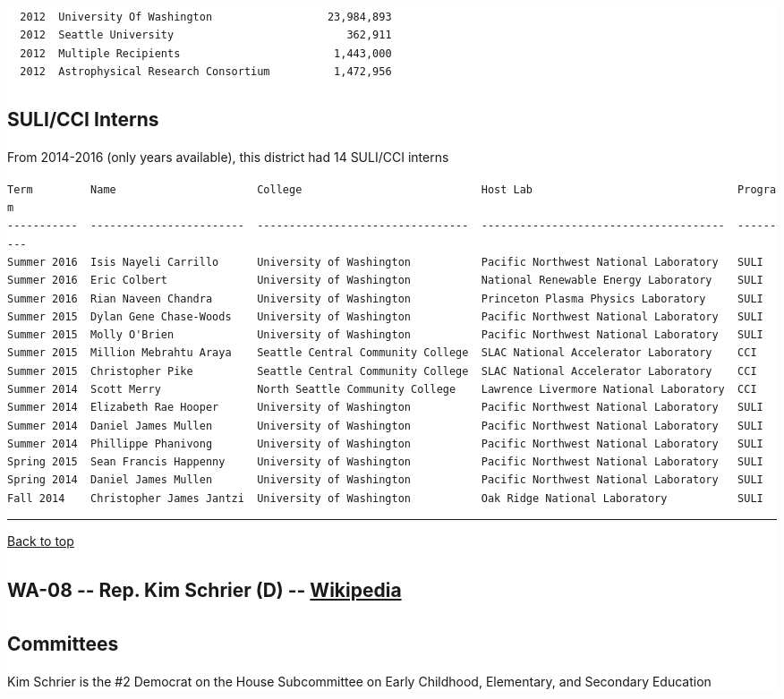 ```
  2012  University Of Washington                  23,984,893
  2012  Seattle University                           362,911
  2012  Multiple Recipients                        1,443,000
  2012  Astrophysical Research Consortium          1,472,956
```
## SULI/CCI Interns
From 2014-2016 (only years available), this district had 14 SULI/CCI interns
```
Term         Name                      College                            Host Lab                                Program
-----------  ------------------------  ---------------------------------  --------------------------------------  ---------
Summer 2016  Isis Nayeli Carrillo      University of Washington           Pacific Northwest National Laboratory   SULI
Summer 2016  Eric Colbert              University of Washington           National Renewable Energy Laboratory    SULI
Summer 2016  Rian Naveen Chandra       University of Washington           Princeton Plasma Physics Laboratory     SULI
Summer 2015  Dylan Gene Chase-Woods    University of Washington           Pacific Northwest National Laboratory   SULI
Summer 2015  Molly O'Brien             University of Washington           Pacific Northwest National Laboratory   SULI
Summer 2015  Million Mebrahtu Araya    Seattle Central Community College  SLAC National Accelerator Laboratory    CCI
Summer 2015  Christopher Pike          Seattle Central Community College  SLAC National Accelerator Laboratory    CCI
Summer 2014  Scott Merry               North Seattle Community College    Lawrence Livermore National Laboratory  CCI
Summer 2014  Elizabeth Rae Hooper      University of Washington           Pacific Northwest National Laboratory   SULI
Summer 2014  Daniel James Mullen       University of Washington           Pacific Northwest National Laboratory   SULI
Summer 2014  Phillippe Phanivong       University of Washington           Pacific Northwest National Laboratory   SULI
Spring 2015  Sean Francis Happenny     University of Washington           Pacific Northwest National Laboratory   SULI
Spring 2014  Daniel James Mullen       University of Washington           Pacific Northwest National Laboratory   SULI
Fall 2014    Christopher James Jantzi  University of Washington           Oak Ridge National Laboratory           SULI
```
---
<a name="WA-08"></a>
[Back to top](#top)
## WA-08 -- Rep. Kim Schrier (D) -- [Wikipedia](https://en.wikipedia.org/wiki/WA-08)
## Committees
Kim Schrier is the #2 Democrat on the House Subcommittee on Early Childhood, Elementary, and Secondary Education 
